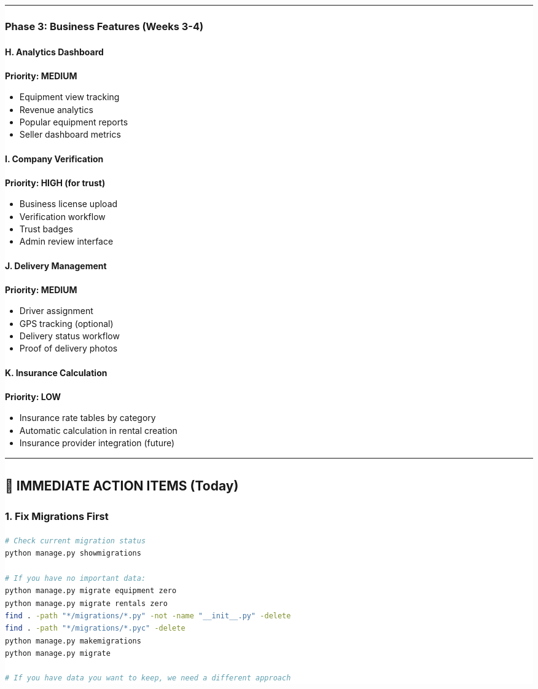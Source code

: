 ```python
```

---

### Phase 3: Business Features (Weeks 3-4)

#### H. Analytics Dashboard
**Priority: MEDIUM**
- Equipment view tracking
- Revenue analytics
- Popular equipment reports
- Seller dashboard metrics

#### I. Company Verification
**Priority: HIGH (for trust)**
- Business license upload
- Verification workflow
- Trust badges
- Admin review interface

#### J. Delivery Management
**Priority: MEDIUM**
- Driver assignment
- GPS tracking (optional)
- Delivery status workflow
- Proof of delivery photos

#### K. Insurance Calculation
**Priority: LOW**
- Insurance rate tables by category
- Automatic calculation in rental creation
- Insurance provider integration (future)

---

## 🚀 IMMEDIATE ACTION ITEMS (Today)

### 1. Fix Migrations First
```bash
# Check current migration status
python manage.py showmigrations

# If you have no important data:
python manage.py migrate equipment zero
python manage.py migrate rentals zero
find . -path "*/migrations/*.py" -not -name "__init__.py" -delete
find . -path "*/migrations/*.pyc" -delete
python manage.py makemigrations
python manage.py migrate

# If you have data you want to keep, we need a different approach
```
